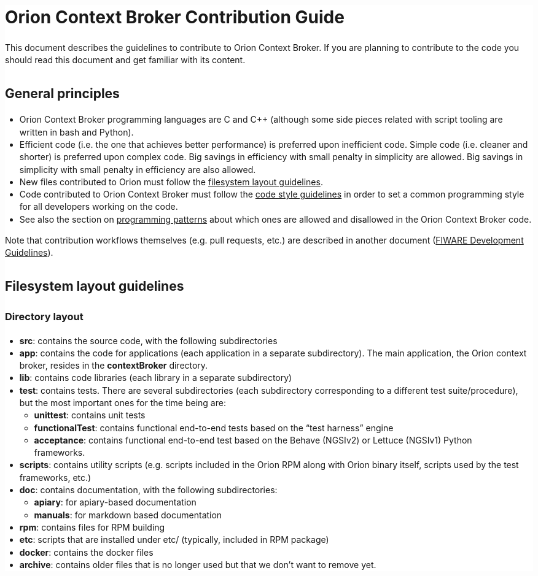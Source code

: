 # Orion Context Broker Contribution Guide

This document describes the guidelines to contribute to Orion Context Broker. If you are
planning to contribute to the code you should read this document and get familiar with its content.

## General principles

* Orion Context Broker programming languages are C and C++ (although some side pieces related with script tooling
  are written in bash and Python).
* Efficient code (i.e. the one that achieves better performance) is preferred upon inefficient code. Simple code
  (i.e. cleaner and shorter) is preferred upon complex code. Big savings in efficiency with small penalty in
  simplicity are allowed. Big savings in simplicity with small penalty in efficiency are also allowed.
* New files contributed to Orion must follow the [filesystem layout guidelines](#filesystem-layout-guidelines).
* Code contributed to Orion Context Broker must follow the [code style guidelines](#code-style-guidelines) 
  in order to set a common programming style for all developers working on the code.
* See also the section on [programming patterns](#programming-patterns) about which ones are allowed and disallowed in the 
  Orion Context Broker code.

Note that contribution workflows themselves (e.g. pull requests, etc.) are described in another document 
([FIWARE Development Guidelines](https://forge.fiware.org/plugins/mediawiki/wiki/fiware/index.php/Developer_Guidelines)).

## Filesystem layout guidelines

### Directory layout

* **src**: contains the source code, with the following subdirectories
* **app**: contains the code for applications (each application in a separate subdirectory). The main application, the Orion context broker, resides in the **contextBroker** directory.
* **lib**: contains code libraries (each library in a separate subdirectory)
* **test**: contains tests. There are several subdirectories (each subdirectory corresponding to a different test 
  suite/procedure), but the most important ones for the time being are: 
  * **unittest**: contains unit tests
  * **functionalTest**: contains functional end-to-end tests based on the “test harness” engine
  * **acceptance**: contains functional end-to-end test based on the Behave (NGSIv2) or Lettuce (NGSIv1) Python  
    frameworks.
* **scripts**: contains utility scripts (e.g. scripts included in the Orion RPM along with Orion binary itself,
  scripts used by the test frameworks, etc.)
* **doc**: contains documentation, with the following subdirectories:
  * **apiary**: for apiary-based documentation
  * **manuals**: for markdown based documentation
* **rpm**: contains files for RPM building
* **etc**: scripts that are installed under etc/ (typically, included in RPM package)
* **docker**: contains the docker files
* **archive**: contains older files that is no longer used but that we don’t want to remove yet.
